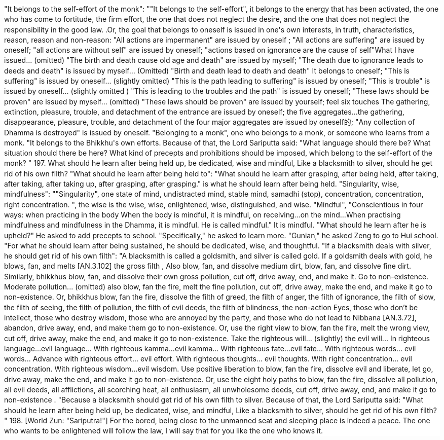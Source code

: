 "It belongs to the self-effort of the monk": ""It belongs to the self-effort", it belongs to the energy that has been activated, the one who has come to fortitude, the firm effort, the one that does not neglect the desire, and the one that does not neglect the responsibility in the good law. .Or, the goal that belongs to oneself is issued in one's own interests, in truth, characteristics, reason, reason and non-reason: "All actions are impermanent" are issued by oneself ; "All actions are suffering" are issued by oneself; "all actions are without self" are issued by oneself; "actions based on ignorance are the cause of self"What I have issued... (omitted) "The birth and death cause old age and death" are issued by myself; "The death due to ignorance leads to deeds and death" is issued by myself... (Omitted) "Birth and death lead to death and death" It belongs to oneself; "This is suffering" is issued by oneself... (slightly omitted) "This is the path leading to suffering" is issued by oneself; "This is trouble" is issued by oneself... (slightly omitted ) "This is leading to the troubles and the path" is issued by oneself; "These laws should be proven" are issued by myself... (omitted) "These laws should be proven" are issued by yourself; feel six touches The gathering, extinction, pleasure, trouble, and detachment of the entrance are issued by oneself; the five aggregates...the gathering, disappearance, pleasure, trouble, and detachment of the four major aggregates are issued by oneself的; "Any collection of Dhamma is destroyed" is issued by oneself. "Belonging to a monk", one who belongs to a monk, or someone who learns from a monk. "It belongs to the Bhikkhu's own efforts.
     Because of that, the Lord Sariputta said:
     "What language should there be? What situation should there be here?
       What kind of precepts and prohibitions should be imposed, which belong to the self-effort of the monk? "
    197. What should he learn after being held up, be dedicated, wise and mindful,
       Like a blacksmith to silver, should he get rid of his own filth?
     "What should he learn after being held to": "What should he learn after grasping, after being held, after taking, after taking, after taking up, after grasping, after grasping." is what he should learn after being held.
"Singularity, wise, mindfulness": ""Singularity", one state of mind, undistracted mind, stable mind, samadhi (stop), concentration, concentration, right concentration. ", the wise is the wise, wise, enlightened, wise, distinguished, and wise. "Mindful", "Conscientious in four ways: when practicing in the body When the body is mindful, it is mindful, on receiving...on the mind...When practising mindfulness and mindfulness in the Dhamma, it is mindful. He is called mindful." It is mindful. "What should he learn after he is upheld?" He asked to add precepts to school. "Specifically," he asked to learn more. "Gunian," he asked Zeng to go to Hui school. "For what he should learn after being sustained, he should be dedicated, wise, and thoughtful.
"If a blacksmith deals with silver, he should get rid of his own filth": "A blacksmith is called a goldsmith, and silver is called gold. If a goldsmith deals with gold, he blows, fan, and melts [AN.3.102] the gross filth , Also blow, fan, and dissolve medium dirt, blow, fan, and dissolve fine dirt. Similarly, bhikkhus blow, fan, and dissolve their own gross pollution, cut off, drive away, end, and make it. Go to non-existence. Moderate pollution... (omitted) also blow, fan the fire, melt the fine pollution, cut off, drive away, make the end, and make it go to non-existence.
Or, bhikkhus blow, fan the fire, dissolve the filth of greed, the filth of anger, the filth of ignorance, the filth of slow, the filth of seeing, the filth of pollution, the filth of evil deeds, the filth of blindness, the non-action Eyes, those who don’t be intellect, those who destroy wisdom, those who are annoyed by the party, and those who do not lead to Nibbana [AN.3.72], abandon, drive away, end, and make them go to non-existence.
     Or, use the right view to blow, fan the fire, melt the wrong view, cut off, drive away, make the end, and make it go to non-existence. Take the righteous will... (slightly) the evil will... In righteous language...evil language... With righteous kamma...evil kamma... With righteous fate...evil fate... With righteous words... evil words... Advance with righteous effort... evil effort. With righteous thoughts... evil thoughts. With right concentration... evil concentration. With righteous wisdom...evil wisdom. Use positive liberation to blow, fan the fire, dissolve evil and liberate, let go, drive away, make the end, and make it go to non-existence.
Or, use the eight holy paths to blow, fan the fire, dissolve all pollution, all evil deeds, all afflictions, all scorching heat, all enthusiasm, all unwholesome deeds, cut off, drive away, end, and make it go to non-existence . "Because a blacksmith should get rid of his own filth to silver.
     Because of that, the Lord Sariputta said:
     "What should he learn after being held up, be dedicated, wise, and mindful,
       Like a blacksmith to silver, should he get rid of his own filth? "
    198. [World Zun: "Sariputra!"] For the bored, being close to the unmanned seat and sleeping place is indeed a peace.
      The one who wants to be enlightened will follow the law, I will say that for you like the one who knows it.